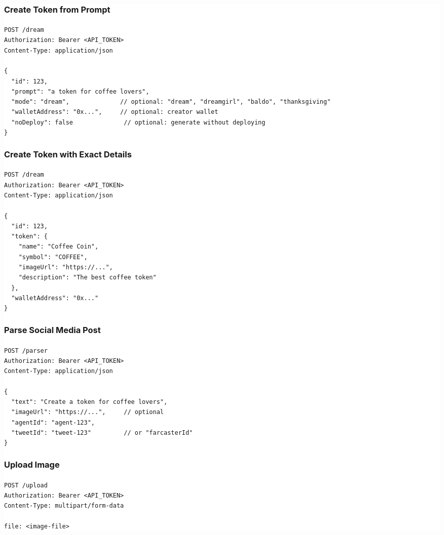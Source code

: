 ### Create Token from Prompt
```
POST /dream
Authorization: Bearer <API_TOKEN>
Content-Type: application/json

{
  "id": 123,
  "prompt": "a token for coffee lovers",
  "mode": "dream",              // optional: "dream", "dreamgirl", "baldo", "thanksgiving"
  "walletAddress": "0x...",     // optional: creator wallet
  "noDeploy": false              // optional: generate without deploying
}
```

### Create Token with Exact Details
```
POST /dream
Authorization: Bearer <API_TOKEN>
Content-Type: application/json

{
  "id": 123,
  "token": {
    "name": "Coffee Coin",
    "symbol": "COFFEE",
    "imageUrl": "https://...",
    "description": "The best coffee token"
  },
  "walletAddress": "0x..."
}
```

### Parse Social Media Post
```
POST /parser
Authorization: Bearer <API_TOKEN>
Content-Type: application/json

{
  "text": "Create a token for coffee lovers",
  "imageUrl": "https://...",     // optional
  "agentId": "agent-123",
  "tweetId": "tweet-123"         // or "farcasterId"
}
```

### Upload Image
```
POST /upload
Authorization: Bearer <API_TOKEN>
Content-Type: multipart/form-data

file: <image-file>
```

